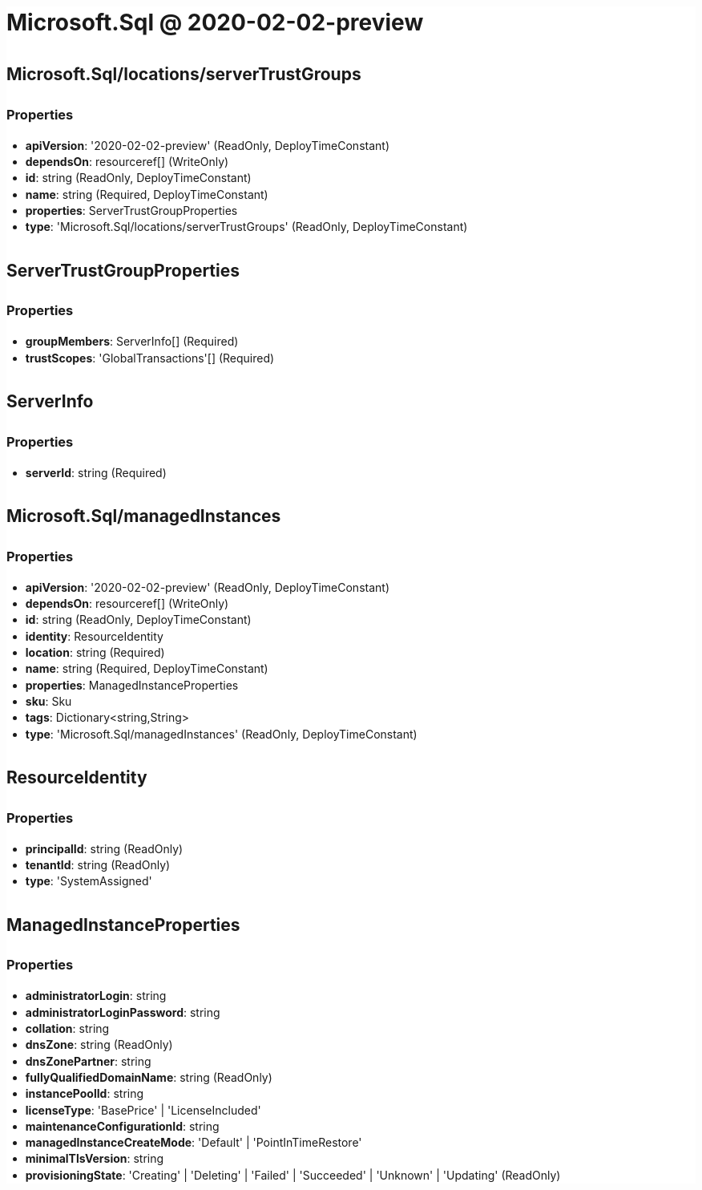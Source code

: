 # Microsoft.Sql @ 2020-02-02-preview

## Microsoft.Sql/locations/serverTrustGroups
### Properties
* **apiVersion**: '2020-02-02-preview' (ReadOnly, DeployTimeConstant)
* **dependsOn**: resourceref[] (WriteOnly)
* **id**: string (ReadOnly, DeployTimeConstant)
* **name**: string (Required, DeployTimeConstant)
* **properties**: ServerTrustGroupProperties
* **type**: 'Microsoft.Sql/locations/serverTrustGroups' (ReadOnly, DeployTimeConstant)

## ServerTrustGroupProperties
### Properties
* **groupMembers**: ServerInfo[] (Required)
* **trustScopes**: 'GlobalTransactions'[] (Required)

## ServerInfo
### Properties
* **serverId**: string (Required)

## Microsoft.Sql/managedInstances
### Properties
* **apiVersion**: '2020-02-02-preview' (ReadOnly, DeployTimeConstant)
* **dependsOn**: resourceref[] (WriteOnly)
* **id**: string (ReadOnly, DeployTimeConstant)
* **identity**: ResourceIdentity
* **location**: string (Required)
* **name**: string (Required, DeployTimeConstant)
* **properties**: ManagedInstanceProperties
* **sku**: Sku
* **tags**: Dictionary<string,String>
* **type**: 'Microsoft.Sql/managedInstances' (ReadOnly, DeployTimeConstant)

## ResourceIdentity
### Properties
* **principalId**: string (ReadOnly)
* **tenantId**: string (ReadOnly)
* **type**: 'SystemAssigned'

## ManagedInstanceProperties
### Properties
* **administratorLogin**: string
* **administratorLoginPassword**: string
* **collation**: string
* **dnsZone**: string (ReadOnly)
* **dnsZonePartner**: string
* **fullyQualifiedDomainName**: string (ReadOnly)
* **instancePoolId**: string
* **licenseType**: 'BasePrice' | 'LicenseIncluded'
* **maintenanceConfigurationId**: string
* **managedInstanceCreateMode**: 'Default' | 'PointInTimeRestore'
* **minimalTlsVersion**: string
* **provisioningState**: 'Creating' | 'Deleting' | 'Failed' | 'Succeeded' | 'Unknown' | 'Updating' (ReadOnly)